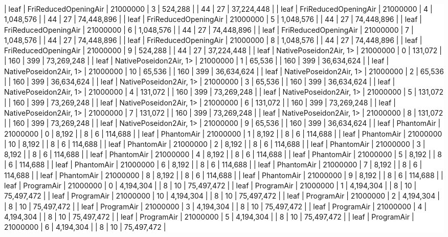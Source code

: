 | leaf | FriReducedOpeningAir | 21000000 | 3 | 524,288 |  | 44 | 27 | 37,224,448 | 
| leaf | FriReducedOpeningAir | 21000000 | 4 | 1,048,576 |  | 44 | 27 | 74,448,896 | 
| leaf | FriReducedOpeningAir | 21000000 | 5 | 1,048,576 |  | 44 | 27 | 74,448,896 | 
| leaf | FriReducedOpeningAir | 21000000 | 6 | 1,048,576 |  | 44 | 27 | 74,448,896 | 
| leaf | FriReducedOpeningAir | 21000000 | 7 | 1,048,576 |  | 44 | 27 | 74,448,896 | 
| leaf | FriReducedOpeningAir | 21000000 | 8 | 1,048,576 |  | 44 | 27 | 74,448,896 | 
| leaf | FriReducedOpeningAir | 21000000 | 9 | 524,288 |  | 44 | 27 | 37,224,448 | 
| leaf | NativePoseidon2Air<BabyBearParameters>, 1> | 21000000 | 0 | 131,072 |  | 160 | 399 | 73,269,248 | 
| leaf | NativePoseidon2Air<BabyBearParameters>, 1> | 21000000 | 1 | 65,536 |  | 160 | 399 | 36,634,624 | 
| leaf | NativePoseidon2Air<BabyBearParameters>, 1> | 21000000 | 10 | 65,536 |  | 160 | 399 | 36,634,624 | 
| leaf | NativePoseidon2Air<BabyBearParameters>, 1> | 21000000 | 2 | 65,536 |  | 160 | 399 | 36,634,624 | 
| leaf | NativePoseidon2Air<BabyBearParameters>, 1> | 21000000 | 3 | 65,536 |  | 160 | 399 | 36,634,624 | 
| leaf | NativePoseidon2Air<BabyBearParameters>, 1> | 21000000 | 4 | 131,072 |  | 160 | 399 | 73,269,248 | 
| leaf | NativePoseidon2Air<BabyBearParameters>, 1> | 21000000 | 5 | 131,072 |  | 160 | 399 | 73,269,248 | 
| leaf | NativePoseidon2Air<BabyBearParameters>, 1> | 21000000 | 6 | 131,072 |  | 160 | 399 | 73,269,248 | 
| leaf | NativePoseidon2Air<BabyBearParameters>, 1> | 21000000 | 7 | 131,072 |  | 160 | 399 | 73,269,248 | 
| leaf | NativePoseidon2Air<BabyBearParameters>, 1> | 21000000 | 8 | 131,072 |  | 160 | 399 | 73,269,248 | 
| leaf | NativePoseidon2Air<BabyBearParameters>, 1> | 21000000 | 9 | 65,536 |  | 160 | 399 | 36,634,624 | 
| leaf | PhantomAir | 21000000 | 0 | 8,192 |  | 8 | 6 | 114,688 | 
| leaf | PhantomAir | 21000000 | 1 | 8,192 |  | 8 | 6 | 114,688 | 
| leaf | PhantomAir | 21000000 | 10 | 8,192 |  | 8 | 6 | 114,688 | 
| leaf | PhantomAir | 21000000 | 2 | 8,192 |  | 8 | 6 | 114,688 | 
| leaf | PhantomAir | 21000000 | 3 | 8,192 |  | 8 | 6 | 114,688 | 
| leaf | PhantomAir | 21000000 | 4 | 8,192 |  | 8 | 6 | 114,688 | 
| leaf | PhantomAir | 21000000 | 5 | 8,192 |  | 8 | 6 | 114,688 | 
| leaf | PhantomAir | 21000000 | 6 | 8,192 |  | 8 | 6 | 114,688 | 
| leaf | PhantomAir | 21000000 | 7 | 8,192 |  | 8 | 6 | 114,688 | 
| leaf | PhantomAir | 21000000 | 8 | 8,192 |  | 8 | 6 | 114,688 | 
| leaf | PhantomAir | 21000000 | 9 | 8,192 |  | 8 | 6 | 114,688 | 
| leaf | ProgramAir | 21000000 | 0 | 4,194,304 |  | 8 | 10 | 75,497,472 | 
| leaf | ProgramAir | 21000000 | 1 | 4,194,304 |  | 8 | 10 | 75,497,472 | 
| leaf | ProgramAir | 21000000 | 10 | 4,194,304 |  | 8 | 10 | 75,497,472 | 
| leaf | ProgramAir | 21000000 | 2 | 4,194,304 |  | 8 | 10 | 75,497,472 | 
| leaf | ProgramAir | 21000000 | 3 | 4,194,304 |  | 8 | 10 | 75,497,472 | 
| leaf | ProgramAir | 21000000 | 4 | 4,194,304 |  | 8 | 10 | 75,497,472 | 
| leaf | ProgramAir | 21000000 | 5 | 4,194,304 |  | 8 | 10 | 75,497,472 | 
| leaf | ProgramAir | 21000000 | 6 | 4,194,304 |  | 8 | 10 | 75,497,472 | 